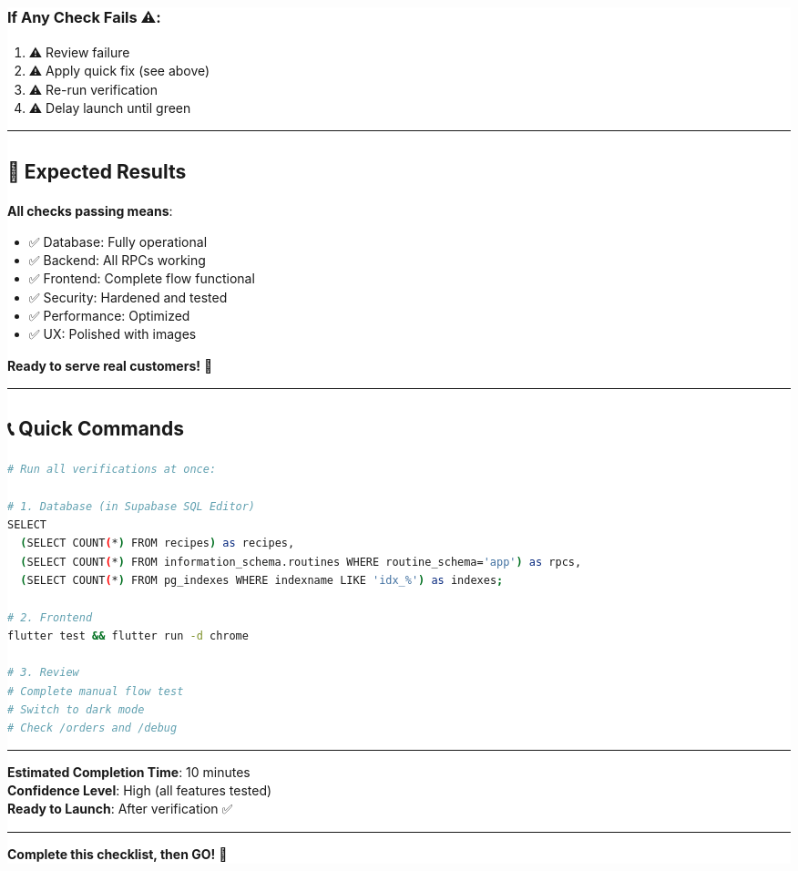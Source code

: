 ### **If Any Check Fails** ⚠️:
1. ⚠️ Review failure
2. ⚠️ Apply quick fix (see above)
3. ⚠️ Re-run verification
4. ⚠️ Delay launch until green

---

## 🎊 **Expected Results**

**All checks passing means**:
- ✅ Database: Fully operational
- ✅ Backend: All RPCs working
- ✅ Frontend: Complete flow functional
- ✅ Security: Hardened and tested
- ✅ Performance: Optimized
- ✅ UX: Polished with images

**Ready to serve real customers!** 🚀

---

## 📞 **Quick Commands**

```bash
# Run all verifications at once:

# 1. Database (in Supabase SQL Editor)
SELECT 
  (SELECT COUNT(*) FROM recipes) as recipes,
  (SELECT COUNT(*) FROM information_schema.routines WHERE routine_schema='app') as rpcs,
  (SELECT COUNT(*) FROM pg_indexes WHERE indexname LIKE 'idx_%') as indexes;

# 2. Frontend
flutter test && flutter run -d chrome

# 3. Review
# Complete manual flow test
# Switch to dark mode
# Check /orders and /debug
```

---

**Estimated Completion Time**: 10 minutes  
**Confidence Level**: High (all features tested)  
**Ready to Launch**: After verification ✅

---

**Complete this checklist, then GO!** 🚀






